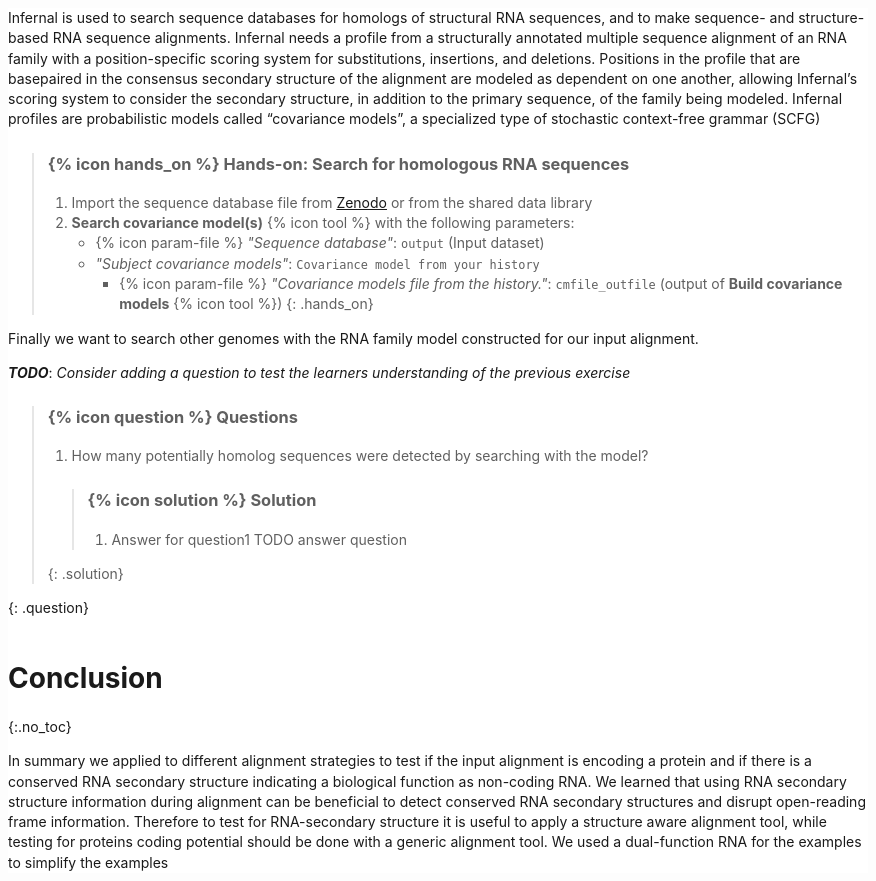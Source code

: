 Infernal is used to search sequence databases for homologs of structural RNA sequences, and to make sequence- and structure-based RNA sequence alignments. Infernal needs a profile from a structurally annotated multiple sequence alignment of an RNA family with a position-specific scoring system for substitutions, insertions, and deletions. Positions in the profile that are basepaired in the consensus secondary structure of the alignment are modeled as dependent on one another, allowing Infernal’s scoring system to consider the secondary structure, in addition to the primary sequence, of the family being modeled. Infernal profiles are probabilistic models called “covariance models”, a specialized type of stochastic context-free grammar (SCFG)

> ### {% icon hands_on %} Hands-on: Search for homologous RNA sequences
> 1. Import the sequence database file from [Zenodo]() or from the shared data library
> 2. **Search covariance model(s)** {% icon tool %} with the following parameters:
>    - {% icon param-file %} *"Sequence database"*: `output` (Input dataset)
>    - *"Subject covariance models"*: `Covariance model from your history`
>        - {% icon param-file %} *"Covariance models file from the history."*: `cmfile_outfile` (output of **Build covariance models** {% icon tool %})
{: .hands_on}

Finally we want to search other genomes with the RNA family model constructed for our input alignment.

***TODO***: *Consider adding a question to test the learners understanding of the previous exercise*

> ### {% icon question %} Questions
>
> 1. How many potentially homolog sequences were detected by searching with the model?
>
> > ### {% icon solution %} Solution
> >
> > 1. Answer for question1
> >    TODO answer question
> >
> {: .solution}
>
{: .question}

# Conclusion
{:.no_toc}

In summary we applied to different alignment strategies to test if the input alignment is encoding a protein and if there is a conserved RNA secondary structure indicating
a biological function as non-coding RNA. We learned that using RNA secondary structure information during alignment can be beneficial to detect conserved RNA secondary
structures and disrupt open-reading frame information. Therefore to test for RNA-secondary structure it is useful to apply a structure aware alignment tool, while
testing for proteins coding potential should be done with a generic alignment tool. We used a dual-function RNA for the examples to simplify the examples
